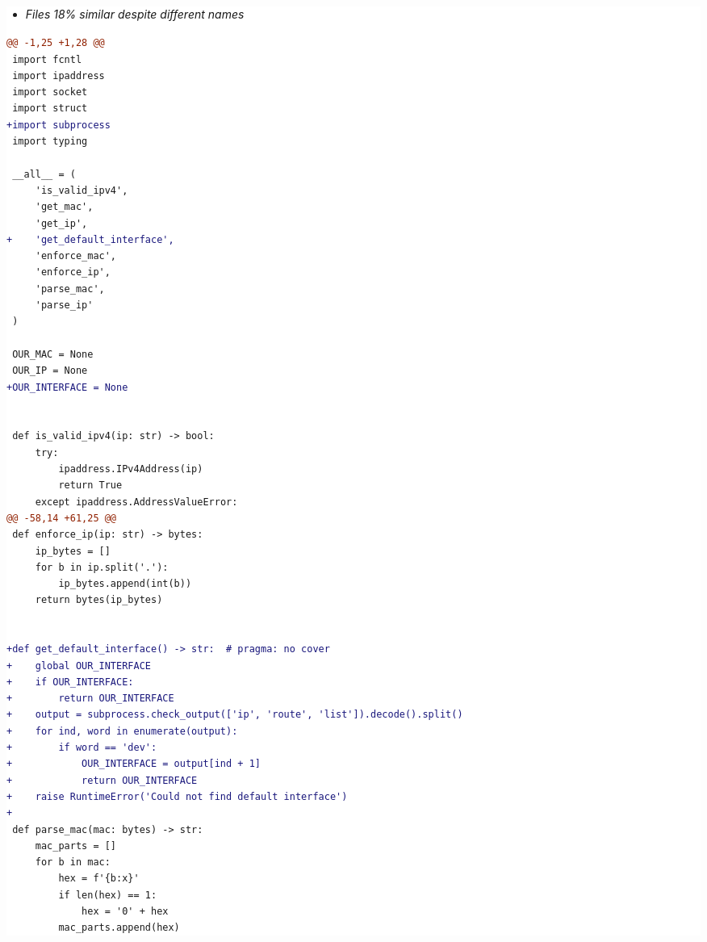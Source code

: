  * *Files 18% similar despite different names*

```diff
@@ -1,25 +1,28 @@
 import fcntl
 import ipaddress
 import socket
 import struct
+import subprocess
 import typing
 
 __all__ = (
     'is_valid_ipv4',
     'get_mac',
     'get_ip',
+    'get_default_interface',
     'enforce_mac',
     'enforce_ip',
     'parse_mac',
     'parse_ip'
 )
 
 OUR_MAC = None
 OUR_IP = None
+OUR_INTERFACE = None
 
 
 def is_valid_ipv4(ip: str) -> bool:
     try:
         ipaddress.IPv4Address(ip)
         return True
     except ipaddress.AddressValueError:
@@ -58,14 +61,25 @@
 def enforce_ip(ip: str) -> bytes:
     ip_bytes = []
     for b in ip.split('.'):
         ip_bytes.append(int(b))
     return bytes(ip_bytes)
 
 
+def get_default_interface() -> str:  # pragma: no cover
+    global OUR_INTERFACE
+    if OUR_INTERFACE:
+        return OUR_INTERFACE
+    output = subprocess.check_output(['ip', 'route', 'list']).decode().split()
+    for ind, word in enumerate(output):
+        if word == 'dev':
+            OUR_INTERFACE = output[ind + 1]
+            return OUR_INTERFACE
+    raise RuntimeError('Could not find default interface')    
+        
 def parse_mac(mac: bytes) -> str:
     mac_parts = []
     for b in mac:
         hex = f'{b:x}'
         if len(hex) == 1:
             hex = '0' + hex
         mac_parts.append(hex)
```
